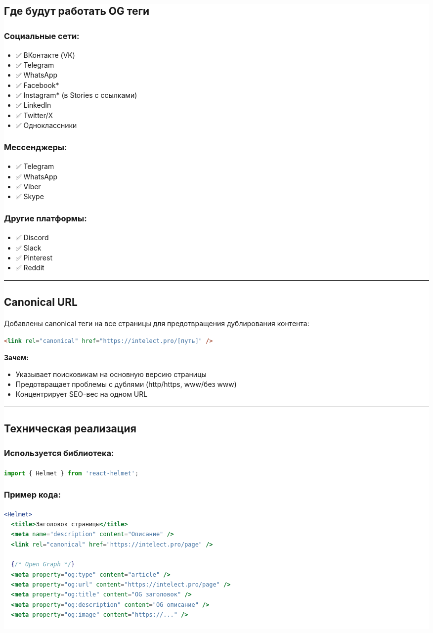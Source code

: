 
## Где будут работать OG теги

### Социальные сети:
- ✅ ВКонтакте (VK)
- ✅ Telegram
- ✅ WhatsApp
- ✅ Facebook*
- ✅ Instagram* (в Stories с ссылками)
- ✅ LinkedIn
- ✅ Twitter/X
- ✅ Одноклассники

### Мессенджеры:
- ✅ Telegram
- ✅ WhatsApp
- ✅ Viber
- ✅ Skype

### Другие платформы:
- ✅ Discord
- ✅ Slack
- ✅ Pinterest
- ✅ Reddit

---

## Canonical URL

Добавлены canonical теги на все страницы для предотвращения дублирования контента:

```html
<link rel="canonical" href="https://intelect.pro/[путь]" />
```

**Зачем:**
- Указывает поисковикам на основную версию страницы
- Предотвращает проблемы с дублями (http/https, www/без www)
- Концентрирует SEO-вес на одном URL

---

## Техническая реализация

### Используется библиотека:
```jsx
import { Helmet } from 'react-helmet';
```

### Пример кода:
```jsx
<Helmet>
  <title>Заголовок страницы</title>
  <meta name="description" content="Описание" />
  <link rel="canonical" href="https://intelect.pro/page" />
  
  {/* Open Graph */}
  <meta property="og:type" content="article" />
  <meta property="og:url" content="https://intelect.pro/page" />
  <meta property="og:title" content="OG заголовок" />
  <meta property="og:description" content="OG описание" />
  <meta property="og:image" content="https://..." />
  
```